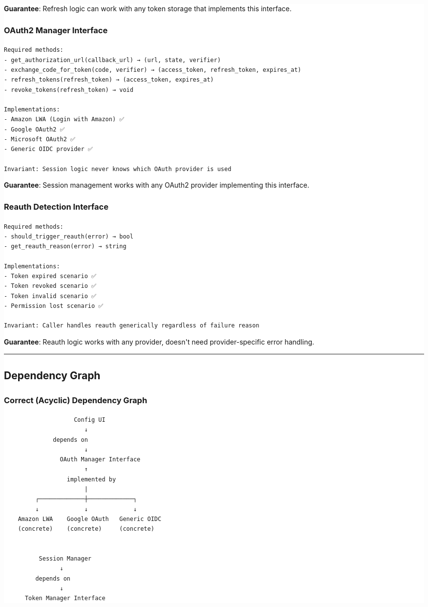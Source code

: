 **Guarantee**: Refresh logic can work with any token storage that implements this interface.

### OAuth2 Manager Interface

```
Required methods:
- get_authorization_url(callback_url) → (url, state, verifier)
- exchange_code_for_token(code, verifier) → (access_token, refresh_token, expires_at)
- refresh_tokens(refresh_token) → (access_token, expires_at)
- revoke_tokens(refresh_token) → void

Implementations:
- Amazon LWA (Login with Amazon) ✅
- Google OAuth2 ✅
- Microsoft OAuth2 ✅
- Generic OIDC provider ✅

Invariant: Session logic never knows which OAuth provider is used
```

**Guarantee**: Session management works with any OAuth2 provider implementing this interface.

### Reauth Detection Interface

```
Required methods:
- should_trigger_reauth(error) → bool
- get_reauth_reason(error) → string

Implementations:
- Token expired scenario ✅
- Token revoked scenario ✅
- Token invalid scenario ✅
- Permission lost scenario ✅

Invariant: Caller handles reauth generically regardless of failure reason
```

**Guarantee**: Reauth logic works with any provider, doesn't need provider-specific error handling.

---

## Dependency Graph

### Correct (Acyclic) Dependency Graph

```
                    Config UI
                       ↓
              depends on
                       ↓
                OAuth Manager Interface
                       ↑
                  implemented by
                       |
         ┌─────────────┼─────────────┐
         ↓             ↓             ↓
    Amazon LWA    Google OAuth   Generic OIDC
    (concrete)    (concrete)     (concrete)


          Session Manager
                ↓
         depends on
                ↓
      Token Manager Interface
```